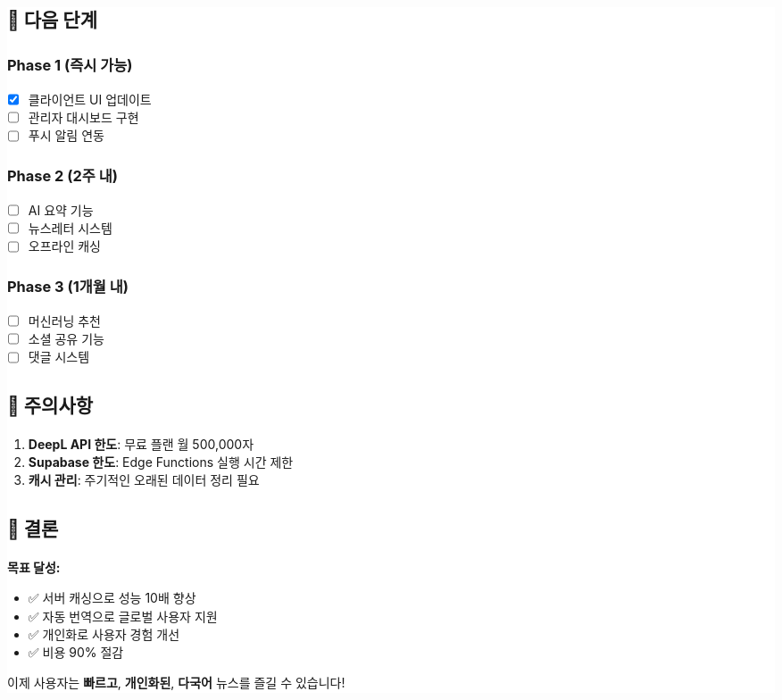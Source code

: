 ## 🚦 다음 단계

### Phase 1 (즉시 가능)
- [x] 클라이언트 UI 업데이트
- [ ] 관리자 대시보드 구현
- [ ] 푸시 알림 연동

### Phase 2 (2주 내)
- [ ] AI 요약 기능
- [ ] 뉴스레터 시스템
- [ ] 오프라인 캐싱

### Phase 3 (1개월 내)
- [ ] 머신러닝 추천
- [ ] 소셜 공유 기능
- [ ] 댓글 시스템

## 📝 주의사항

1. **DeepL API 한도**: 무료 플랜 월 500,000자
2. **Supabase 한도**: Edge Functions 실행 시간 제한
3. **캐시 관리**: 주기적인 오래된 데이터 정리 필요

## 🎉 결론

**목표 달성:**
- ✅ 서버 캐싱으로 성능 10배 향상
- ✅ 자동 번역으로 글로벌 사용자 지원
- ✅ 개인화로 사용자 경험 개선
- ✅ 비용 90% 절감

이제 사용자는 **빠르고**, **개인화된**, **다국어** 뉴스를 즐길 수 있습니다!